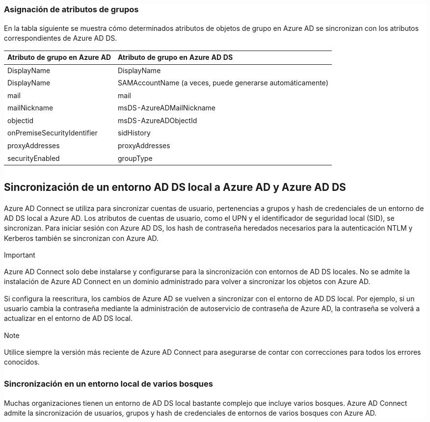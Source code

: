 ### <a name="attribute-mapping-for-groups"></a>Asignación de atributos de grupos

En la tabla siguiente se muestra cómo determinados atributos de objetos de grupo en Azure AD se sincronizan con los atributos correspondientes de Azure AD DS.

| Atributo de grupo en Azure AD | Atributo de grupo en Azure AD DS |
|:--- |:--- |
| DisplayName |DisplayName |
| DisplayName |SAMAccountName (a veces, puede generarse automáticamente) |
| mail |mail |
| mailNickname |msDS-AzureADMailNickname |
| objectid |msDS-AzureADObjectId |
| onPremiseSecurityIdentifier |sidHistory |
| proxyAddresses | proxyAddresses |
| securityEnabled |groupType |

## <a name="synchronization-from-on-premises-ad-ds-to-azure-ad-and-azure-ad-ds"></a>Sincronización de un entorno AD DS local a Azure AD y Azure AD DS

Azure AD Connect se utiliza para sincronizar cuentas de usuario, pertenencias a grupos y hash de credenciales de un entorno de AD DS local a Azure AD. Los atributos de cuentas de usuario, como el UPN y el identificador de seguridad local (SID), se sincronizan. Para iniciar sesión con Azure AD DS, los hash de contraseña heredados necesarios para la autenticación NTLM y Kerberos también se sincronizan con Azure AD.

> [!IMPORTANT]
> Azure AD Connect solo debe instalarse y configurarse para la sincronización con entornos de AD DS locales. No se admite la instalación de Azure AD Connect en un dominio administrado para volver a sincronizar los objetos con Azure AD.

Si configura la reescritura, los cambios de Azure AD se vuelven a sincronizar con el entorno de AD DS local. Por ejemplo, si un usuario cambia la contraseña mediante la administración de autoservicio de contraseña de Azure AD, la contraseña se volverá a actualizar en el entorno de AD DS local.

> [!NOTE]
> Utilice siempre la versión más reciente de Azure AD Connect para asegurarse de contar con correcciones para todos los errores conocidos.

### <a name="synchronization-from-a-multi-forest-on-premises-environment"></a>Sincronización en un entorno local de varios bosques

Muchas organizaciones tienen un entorno de AD DS local bastante complejo que incluye varios bosques. Azure AD Connect admite la sincronización de usuarios, grupos y hash de credenciales de entornos de varios bosques con Azure AD.
